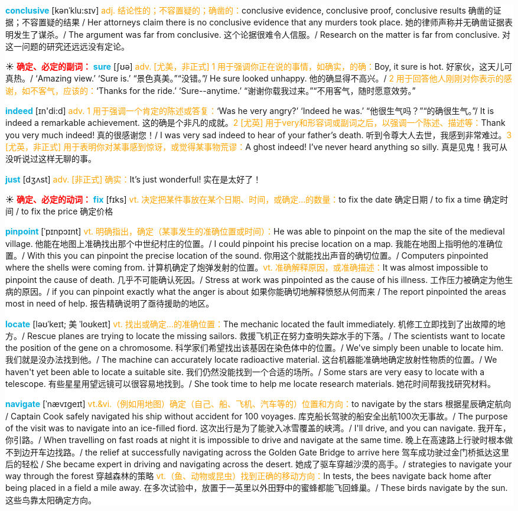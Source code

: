 <font color="sky blue">**conclusive**</font> [kənˈklu:sɪv]
<font color="orange">adj. 结论性的；不容置疑的；确凿的：</font>conclusive evidence, conclusive proof, conclusive results 确凿的证据；不容置疑的结果 / Her attorneys claim there is no conclusive evidence that any murders took place. 她的律师声称并无确凿证据表明发生了谋杀。/ The argument was far from conclusive. 这个论据很难令人信服。/ Research on the matter is far from conclusive. 对这一问题的研究还远远没有定论。

☀ <font color="red">**确定、必定的副词：**</font>
<font color="sky blue">**sure**</font> [ʃʊə] 
<font color="orange">adv. [尤美，非正式] 1 用于强调你正在说的事情，如确实，的确：</font>Boy, it sure is hot. 好家伙，这天儿可真热。/ ‘Amazing view.’ ‘Sure is.’ “景色真美。”“没错。”/ He sure looked unhappy. 他的确显得不高兴。/ <font color="orange">2 用于回答他人刚刚对你表示的感谢，如不客气，应该的：</font>‘Thanks for the ride.’ ‘Sure--anytime.’ “谢谢你载我过来。”“不用客气，随时愿意效劳。”

<font color="sky blue">**indeed**</font> [ɪn'di:d] 
<font color="orange">adv. 1 用于强调一个肯定的陈述或答复：</font>‘Was he very angry?’ ‘Indeed he was.’ “他很生气吗？”“的确很生气。”/ It is indeed a remarkable achievement. 这的确是个非凡的成就。<font color="orange">2 [尤英] 用于very和形容词或副词之后，以强调一个陈述、描述等：</font>Thank you very much indeed! 真的很感谢您！/ I was very sad indeed to hear of your father’s death. 听到令尊大人去世，我感到非常难过。<font color="orange">3 [尤英，非正式] 用于表明你对某事感到惊讶，或觉得某事物荒谬：</font>A ghost indeed! I’ve never heard anything so silly. 真是见鬼！我可从没听说过这样无聊的事。

<font color="sky blue">**just**</font> [dӡʌst] 
<font color="orange">adv. [非正式] 确实：</font>It’s just wonderful! 实在是太好了！

☀ <font color="red">**确定、必定的动词：**</font>
<font color="sky blue">**fix**</font> [fɪks] 
<font color="orange">vt. 决定把某件事放在某个日期、时间，或确定…的数量：</font>to fix the date 确定日期 / to fix a time 确定时间 / to fix the price 确定价格
           
<font color="sky blue">**pinpoint**</font> [ˈpɪnpɔɪnt]
<font color="orange">vt. 明确指出，确定（某事发生的准确位置或时间）：</font>He was able to pinpoint on the map the site of the medieval village. 他能在地图上准确找出那个中世纪村庄的位置。/ I could pinpoint his precise location on a map. 我能在地图上指明他的准确位置。/ With this you can pinpoint the precise location of the sound. 你用这个就能找出声音的确切位置。/ Computers pinpointed where the shells were coming from. 计算机确定了炮弹发射的位置。<font color="orange">vt. 准确解释原因，或准确描述：</font>It was almost impossible to pinpoint the cause of death. 几乎不可能确认死因。/ Stress at work was pinpointed as the cause of his illness. 工作压力被确定为他生病的原因。/ if you can pinpoint exactly what the anger is about 如果你能确切地解释愤怒从何而来 / The report pinpointed the areas most in need of help. 报告精确说明了亟待援助的地区。
           
<font color="sky blue">**locate**</font> [ləʊˈkeɪt; 美 ˈloʊkeɪt]
<font color="orange">vt. 找出或确定…的准确位置：</font>The mechanic located the fault immediately. 机修工立即找到了出故障的地方。/ Rescue planes are trying to locate the missing sailors. 救援飞机正在努力查明失踪水手的下落。/ The scientists want to locate the position of the gene on a chromosome. 科学家们希望找出该基因在染色体中的位置。/ We've simply been unable to locate him. 我们就是没办法找到他。/ The machine can accurately locate radioactive material. 这台机器能准确地确定放射性物质的位置。/ We haven't yet been able to locate a suitable site. 我们仍然没能找到一个合适的场所。/ Some stars are very easy to locate with a telescope. 有些星星用望远镜可以很容易地找到。/ She took time to help me locate research materials. 她花时间帮我找研究材料。
           
<font color="sky blue">**navigate**</font> [ˈnævɪgeɪt]
<font color="orange">vt.&vi.（例如用地图）确定（自己、船、飞机、汽车等的）位置和方向：</font>to navigate by the stars 根据星辰确定航向 / Captain Cook safely navigated his ship without accident for 100 voyages. 库克船长驾驶的船安全出航100次无事故。/ The purpose of the visit was to navigate into an ice-filled fiord. 这次出行是为了能驶入冰雪覆盖的峡湾。/ I'll drive, and you can navigate. 我开车，你引路。/ When travelling on fast roads at night it is impossible to drive and navigate at the same time. 晚上在高速路上行驶时根本做不到边开车边找路。/ the relief at successfully navigating across the Golden Gate Bridge to arrive here 驾车成功驶过金门桥抵达这里后的轻松 / She became expert in driving and navigating across the desert. 她成了驱车穿越沙漠的高手。/ strategies to navigate your way through the forest 穿越森林的策略 <font color="orange">vt.（鱼、动物或昆虫）找到正确的移动方向：</font>In tests, the bees navigate back home after being placed in a field a mile away. 在多次试验中，放置于一英里以外田野中的蜜蜂都能飞回蜂巢。/ These birds navigate by the sun. 这些鸟靠太阳确定方向。

